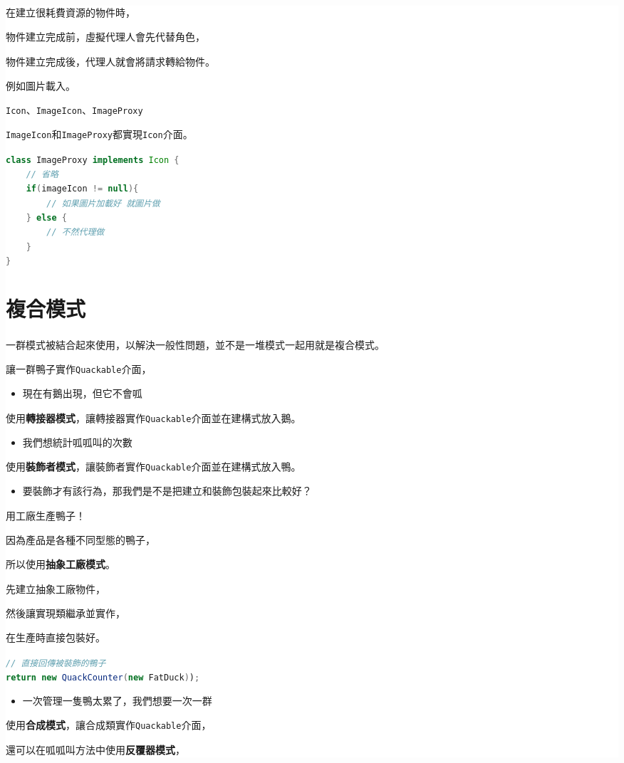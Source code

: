 在建立很耗費資源的物件時，

物件建立完成前，虛擬代理人會先代替角色，

物件建立完成後，代理人就會將請求轉給物件。

例如圖片載入。

`Icon`、`ImageIcon`、`ImageProxy`

`ImageIcon`和`ImageProxy`都實現`Icon`介面。

```java
class ImageProxy implements Icon {
    // 省略
    if(imageIcon != null){
        // 如果圖片加載好 就圖片做
    } else {
        // 不然代理做
    }
}
```

# 複合模式

一群模式被結合起來使用，以解決一般性問題，並不是一堆模式一起用就是複合模式。

讓一群鴨子實作`Quackable`介面，

- 現在有鵝出現，但它不會呱

使用**轉接器模式**，讓轉接器實作`Quackable`介面並在建構式放入鵝。

- 我們想統計呱呱叫的次數

使用**裝飾者模式**，讓裝飾者實作`Quackable`介面並在建構式放入鴨。

- 要裝飾才有該行為，那我們是不是把建立和裝飾包裝起來比較好？

用工廠生產鴨子！

因為產品是各種不同型態的鴨子，

所以使用**抽象工廠模式**。

先建立抽象工廠物件，

然後讓實現類繼承並實作，

在生產時直接包裝好。

```java
// 直接回傳被裝飾的鴨子
return new QuackCounter(new FatDuck));
```

- 一次管理一隻鴨太累了，我們想要一次一群

使用**合成模式**，讓合成類實作`Quackable`介面，

還可以在呱呱叫方法中使用**反覆器模式**，
